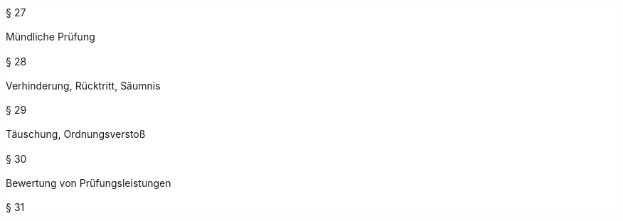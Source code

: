 § 27

</td>

<td style align="left" valign="top" charoff="50">

Mündliche Prüfung

</td>

</tr>

<tr>

<td style colspan="4" align="left" valign="top" charoff="50">

§ 28

</td>

<td style align="left" valign="top" charoff="50">

Verhinderung, Rücktritt, Säumnis

</td>

</tr>

<tr>

<td style colspan="4" align="left" valign="top" charoff="50">

§ 29

</td>

<td style align="left" valign="top" charoff="50">

Täuschung, Ordnungsverstoß

</td>

</tr>

<tr>

<td style colspan="4" align="left" valign="top" charoff="50">

§ 30

</td>

<td style align="left" valign="top" charoff="50">

Bewertung von Prüfungsleistungen

</td>

</tr>

<tr>

<td style colspan="4" align="left" valign="top" charoff="50">

§ 31
